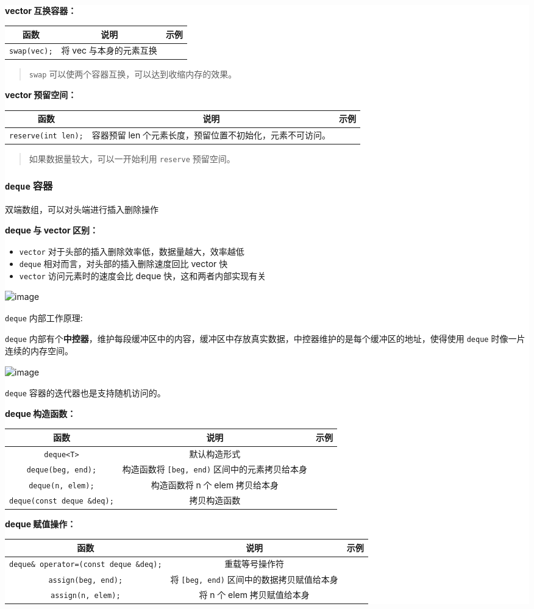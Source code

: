 
**vector 互换容器：**

|     函数     |          说明           | 示例 |
| :----------: | :---------------------: | :--: |
| `swap(vec);` | 将 vec 与本身的元素互换 |      |

> `swap` 可以使两个容器互换，可以达到收缩内存的效果。

**vector 预留空间：**

|        函数         |                           说明                            | 示例 |
| :-----------------: | :-------------------------------------------------------: | :--: |
| `reserve(int len);` | 容器预留 len 个元素长度，预留位置不初始化，元素不可访问。 |      |

> 如果数据量较大，可以一开始利用 `reserve` 预留空间。

### `deque` 容器

双端数组，可以对头端进行插入删除操作

**deque 与 vector 区别：**

- `vector` 对于头部的插入删除效率低，数据量越大，效率越低
- `deque` 相对而言，对头部的插入删除速度回比 vector 快
- `vector` 访问元素时的速度会比 deque 快，这和两者内部实现有关

![image](https://github.com/XinranSix/docs/assets/62458905/4a454687-deac-4040-8c49-beb1a395e681)

`deque` 内部工作原理:

`deque` 内部有个**中控器**，维护每段缓冲区中的内容，缓冲区中存放真实数据，中控器维护的是每个缓冲区的地址，使得使用 `deque` 时像一片连续的内存空间。

![image](https://github.com/XinranSix/docs/assets/62458905/ced135ee-5483-4f88-97be-3c4d3b530d54)

`deque` 容器的迭代器也是支持随机访问的。

**deque 构造函数：**

|            函数            |                      说明                      | 示例 |
| :------------------------: | :--------------------------------------------: | :--: |
|         `deque<T>`         |                  默认构造形式                  |      |
|     `deque(beg, end);`     | 构造函数将 `[beg, end)` 区间中的元素拷贝给本身 |      |
|     `deque(n, elem);`      |        构造函数将 n 个 elem 拷贝给本身         |      |
| `deque(const deque &deq);` |                  拷贝构造函数                  |      |

**deque 赋值操作：**

|                 函数                  |                    说明                    | 示例 |
| :-----------------------------------: | :----------------------------------------: | :--: |
| `deque& operator=(const deque &deq);` |               重载等号操作符               |      |
|          `assign(beg, end);`          | 将 `[beg, end)` 区间中的数据拷贝赋值给本身 |      |
|          `assign(n, elem);`           |        将 n 个 elem 拷贝赋值给本身         |      |
